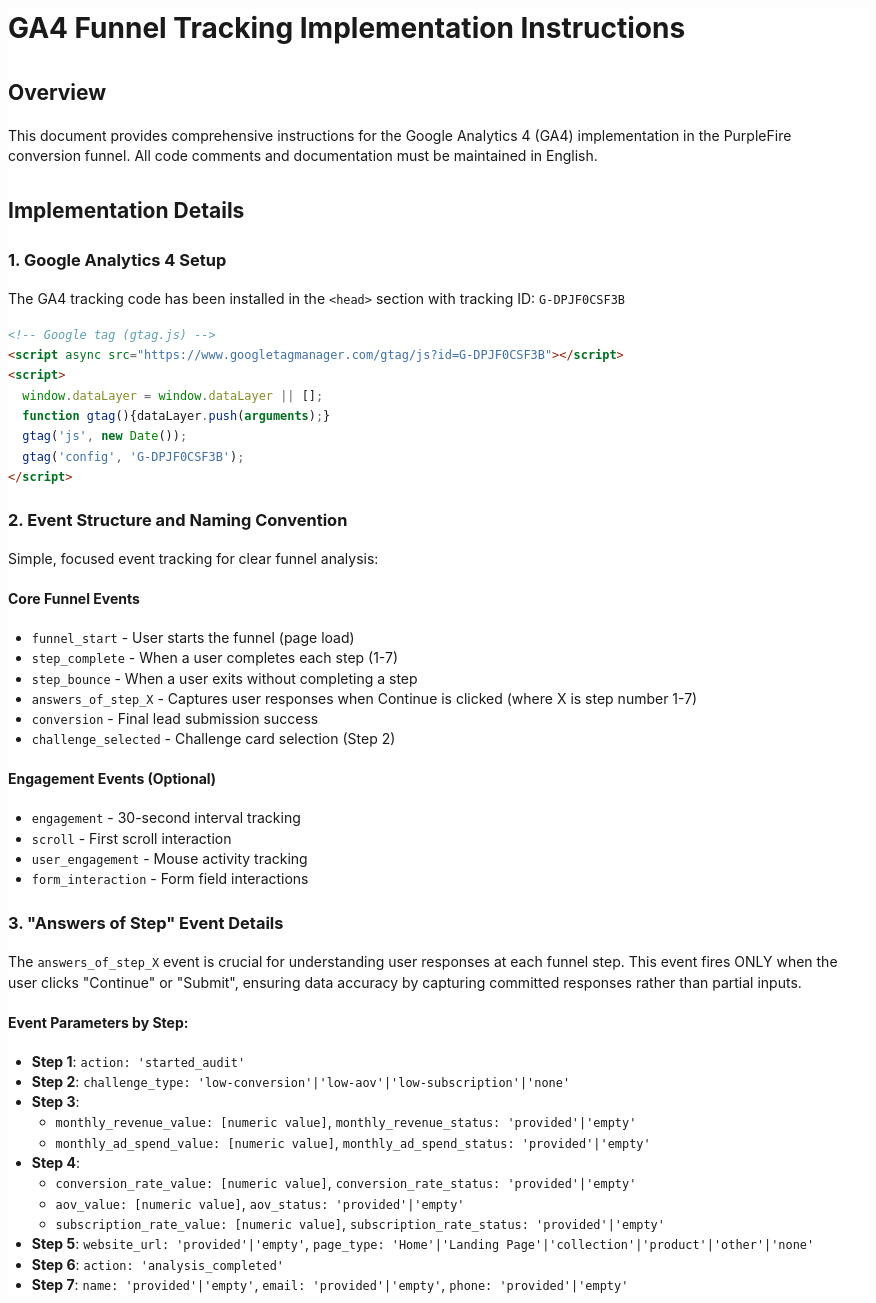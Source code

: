 # GA4 Funnel Tracking Implementation Instructions

## Overview
This document provides comprehensive instructions for the Google Analytics 4 (GA4) implementation in the PurpleFire conversion funnel. All code comments and documentation must be maintained in English.

## Implementation Details

### 1. Google Analytics 4 Setup
The GA4 tracking code has been installed in the `<head>` section with tracking ID: `G-DPJF0CSF3B`

```html
<!-- Google tag (gtag.js) -->
<script async src="https://www.googletagmanager.com/gtag/js?id=G-DPJF0CSF3B"></script>
<script>
  window.dataLayer = window.dataLayer || [];
  function gtag(){dataLayer.push(arguments);}
  gtag('js', new Date());
  gtag('config', 'G-DPJF0CSF3B');
</script>
```

### 2. Event Structure and Naming Convention

Simple, focused event tracking for clear funnel analysis:

#### Core Funnel Events
- `funnel_start` - User starts the funnel (page load)
- `step_complete` - When a user completes each step (1-7)
- `step_bounce` - When a user exits without completing a step
- `answers_of_step_X` - Captures user responses when Continue is clicked (where X is step number 1-7)
- `conversion` - Final lead submission success
- `challenge_selected` - Challenge card selection (Step 2)

#### Engagement Events (Optional)
- `engagement` - 30-second interval tracking
- `scroll` - First scroll interaction  
- `user_engagement` - Mouse activity tracking
- `form_interaction` - Form field interactions

### 3. "Answers of Step" Event Details

The `answers_of_step_X` event is crucial for understanding user responses at each funnel step. This event fires ONLY when the user clicks "Continue" or "Submit", ensuring data accuracy by capturing committed responses rather than partial inputs.

#### Event Parameters by Step:
- **Step 1**: `action: 'started_audit'`
- **Step 2**: `challenge_type: 'low-conversion'|'low-aov'|'low-subscription'|'none'`
- **Step 3**: 
  - `monthly_revenue_value: [numeric value]`, `monthly_revenue_status: 'provided'|'empty'`
  - `monthly_ad_spend_value: [numeric value]`, `monthly_ad_spend_status: 'provided'|'empty'`
- **Step 4**: 
  - `conversion_rate_value: [numeric value]`, `conversion_rate_status: 'provided'|'empty'`
  - `aov_value: [numeric value]`, `aov_status: 'provided'|'empty'`
  - `subscription_rate_value: [numeric value]`, `subscription_rate_status: 'provided'|'empty'`
- **Step 5**: `website_url: 'provided'|'empty'`, `page_type: 'Home'|'Landing Page'|'collection'|'product'|'other'|'none'`
- **Step 6**: `action: 'analysis_completed'`
- **Step 7**: `name: 'provided'|'empty'`, `email: 'provided'|'empty'`, `phone: 'provided'|'empty'`